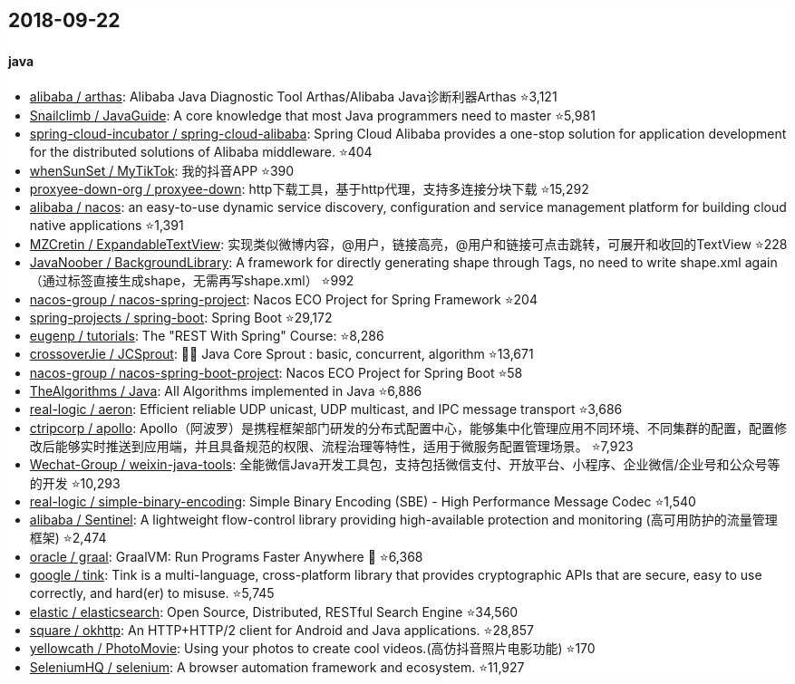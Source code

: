 ## 2018-09-22

#### java
* [alibaba / arthas](https://github.com/alibaba/arthas): Alibaba Java Diagnostic Tool Arthas/Alibaba Java诊断利器Arthas :star:3,121
* [Snailclimb / JavaGuide](https://github.com/Snailclimb/JavaGuide): A core knowledge that most Java programmers need to master :star:5,981
* [spring-cloud-incubator / spring-cloud-alibaba](https://github.com/spring-cloud-incubator/spring-cloud-alibaba): Spring Cloud Alibaba provides a one-stop solution for application development for the distributed solutions of Alibaba middleware. :star:404
* [whenSunSet / MyTikTok](https://github.com/whenSunSet/MyTikTok): 我的抖音APP :star:390
* [proxyee-down-org / proxyee-down](https://github.com/proxyee-down-org/proxyee-down): http下载工具，基于http代理，支持多连接分块下载 :star:15,292
* [alibaba / nacos](https://github.com/alibaba/nacos): an easy-to-use dynamic service discovery, configuration and service management platform for building cloud native applications :star:1,391
* [MZCretin / ExpandableTextView](https://github.com/MZCretin/ExpandableTextView): 实现类似微博内容，@用户，链接高亮，@用户和链接可点击跳转，可展开和收回的TextView :star:228
* [JavaNoober / BackgroundLibrary](https://github.com/JavaNoober/BackgroundLibrary): A framework for directly generating shape through Tags, no need to write shape.xml again（通过标签直接生成shape，无需再写shape.xml） :star:992
* [nacos-group / nacos-spring-project](https://github.com/nacos-group/nacos-spring-project): Nacos ECO Project for Spring Framework :star:204
* [spring-projects / spring-boot](https://github.com/spring-projects/spring-boot): Spring Boot :star:29,172
* [eugenp / tutorials](https://github.com/eugenp/tutorials): The "REST With Spring" Course: :star:8,286
* [crossoverJie / JCSprout](https://github.com/crossoverJie/JCSprout): 👨‍🎓
Java Core Sprout : basic, concurrent, algorithm :star:13,671
* [nacos-group / nacos-spring-boot-project](https://github.com/nacos-group/nacos-spring-boot-project): Nacos ECO Project for Spring Boot :star:58
* [TheAlgorithms / Java](https://github.com/TheAlgorithms/Java): All Algorithms implemented in Java :star:6,886
* [real-logic / aeron](https://github.com/real-logic/aeron): Efficient reliable UDP unicast, UDP multicast, and IPC message transport :star:3,686
* [ctripcorp / apollo](https://github.com/ctripcorp/apollo): Apollo（阿波罗）是携程框架部门研发的分布式配置中心，能够集中化管理应用不同环境、不同集群的配置，配置修改后能够实时推送到应用端，并且具备规范的权限、流程治理等特性，适用于微服务配置管理场景。 :star:7,923
* [Wechat-Group / weixin-java-tools](https://github.com/Wechat-Group/weixin-java-tools): 全能微信Java开发工具包，支持包括微信支付、开放平台、小程序、企业微信/企业号和公众号等的开发 :star:10,293
* [real-logic / simple-binary-encoding](https://github.com/real-logic/simple-binary-encoding): Simple Binary Encoding (SBE) - High Performance Message Codec :star:1,540
* [alibaba / Sentinel](https://github.com/alibaba/Sentinel): A lightweight flow-control library providing high-available protection and monitoring (高可用防护的流量管理框架) :star:2,474
* [oracle / graal](https://github.com/oracle/graal): GraalVM: Run Programs Faster Anywhere
🚀 :star:6,368
* [google / tink](https://github.com/google/tink): Tink is a multi-language, cross-platform library that provides cryptographic APIs that are secure, easy to use correctly, and hard(er) to misuse. :star:5,745
* [elastic / elasticsearch](https://github.com/elastic/elasticsearch): Open Source, Distributed, RESTful Search Engine :star:34,560
* [square / okhttp](https://github.com/square/okhttp): An HTTP+HTTP/2 client for Android and Java applications. :star:28,857
* [yellowcath / PhotoMovie](https://github.com/yellowcath/PhotoMovie): Using your photos to create cool videos.(高仿抖音照片电影功能) :star:170
* [SeleniumHQ / selenium](https://github.com/SeleniumHQ/selenium): A browser automation framework and ecosystem. :star:11,927
